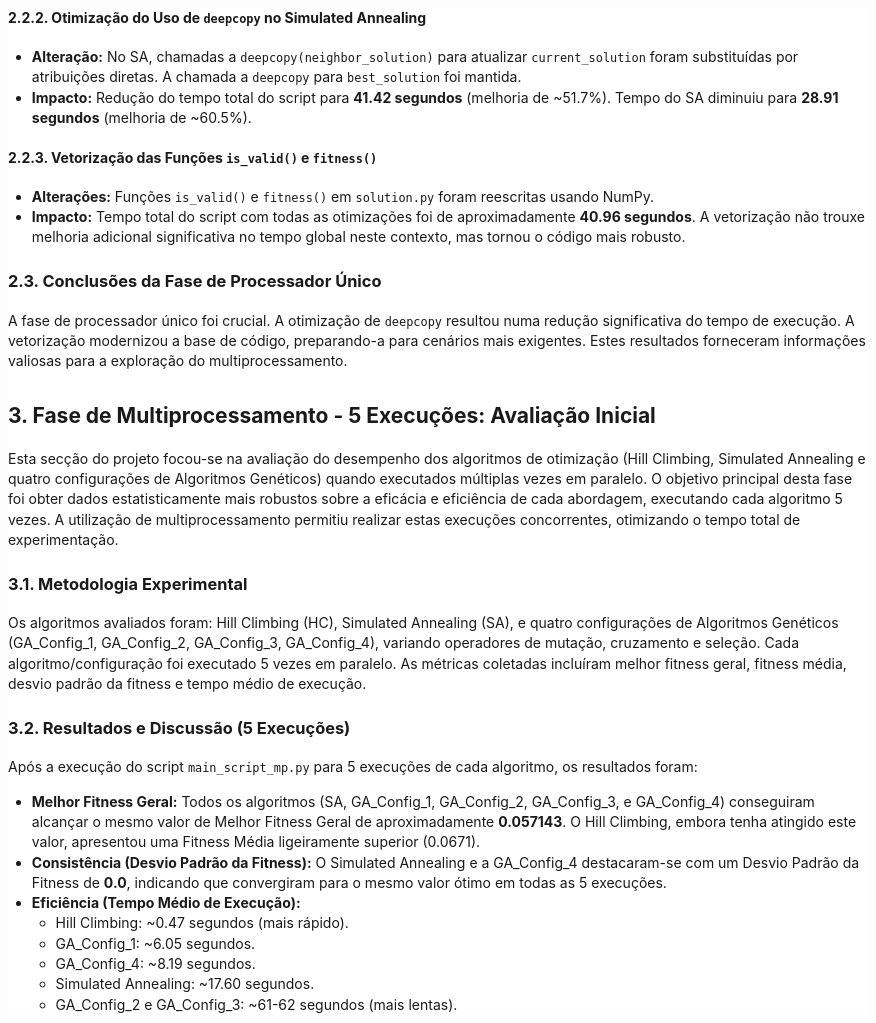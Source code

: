#### 2.2.2. Otimização do Uso de `deepcopy` no Simulated Annealing

*   **Alteração:** No SA, chamadas a `deepcopy(neighbor_solution)` para atualizar `current_solution` foram substituídas por atribuições diretas. A chamada a `deepcopy` para `best_solution` foi mantida.
*   **Impacto:** Redução do tempo total do script para **41.42 segundos** (melhoria de ~51.7%). Tempo do SA diminuiu para **28.91 segundos** (melhoria de ~60.5%).

#### 2.2.3. Vetorização das Funções `is_valid()` e `fitness()`

*   **Alterações:** Funções `is_valid()` e `fitness()` em `solution.py` foram reescritas usando NumPy.
*   **Impacto:** Tempo total do script com todas as otimizações foi de aproximadamente **40.96 segundos**. A vetorização não trouxe melhoria adicional significativa no tempo global neste contexto, mas tornou o código mais robusto.

### 2.3. Conclusões da Fase de Processador Único

A fase de processador único foi crucial. A otimização de `deepcopy` resultou numa redução significativa do tempo de execução. A vetorização modernizou a base de código, preparando-a para cenários mais exigentes. Estes resultados forneceram informações valiosas para a exploração do multiprocessamento.




## 3. Fase de Multiprocessamento - 5 Execuções: Avaliação Inicial

Esta secção do projeto focou-se na avaliação do desempenho dos algoritmos de otimização (Hill Climbing, Simulated Annealing e quatro configurações de Algoritmos Genéticos) quando executados múltiplas vezes em paralelo. O objetivo principal desta fase foi obter dados estatisticamente mais robustos sobre a eficácia e eficiência de cada abordagem, executando cada algoritmo 5 vezes. A utilização de multiprocessamento permitiu realizar estas execuções concorrentes, otimizando o tempo total de experimentação.

### 3.1. Metodologia Experimental

Os algoritmos avaliados foram: Hill Climbing (HC), Simulated Annealing (SA), e quatro configurações de Algoritmos Genéticos (GA_Config_1, GA_Config_2, GA_Config_3, GA_Config_4), variando operadores de mutação, cruzamento e seleção. Cada algoritmo/configuração foi executado 5 vezes em paralelo. As métricas coletadas incluíram melhor fitness geral, fitness média, desvio padrão da fitness e tempo médio de execução.

### 3.2. Resultados e Discussão (5 Execuções)

Após a execução do script `main_script_mp.py` para 5 execuções de cada algoritmo, os resultados foram:

*   **Melhor Fitness Geral:** Todos os algoritmos (SA, GA_Config_1, GA_Config_2, GA_Config_3, e GA_Config_4) conseguiram alcançar o mesmo valor de Melhor Fitness Geral de aproximadamente **0.057143**. O Hill Climbing, embora tenha atingido este valor, apresentou uma Fitness Média ligeiramente superior (0.0671).
*   **Consistência (Desvio Padrão da Fitness):** O Simulated Annealing e a GA_Config_4 destacaram-se com um Desvio Padrão da Fitness de **0.0**, indicando que convergiram para o mesmo valor ótimo em todas as 5 execuções.
*   **Eficiência (Tempo Médio de Execução):**
    *   Hill Climbing: ~0.47 segundos (mais rápido).
    *   GA_Config_1: ~6.05 segundos.
    *   GA_Config_4: ~8.19 segundos.
    *   Simulated Annealing: ~17.60 segundos.
    *   GA_Config_2 e GA_Config_3: ~61-62 segundos (mais lentas).
